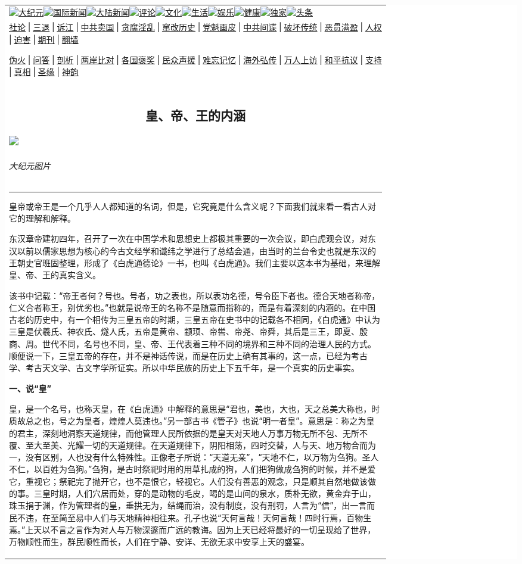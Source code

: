 <a name="1" id="1" target="_blank"></a><span id="1"></span>
<table align=center border="0"><tr><td colspan="2" VALIGN=TOP><a href="https://github.com/aecffq3870/djy/blob/master/gb/nsc413.md#1"><img src="https://raw.githubusercontent.com/aecffq3870/www/master/t/djy/1.jpg" title="大纪元"></a><a href="https://github.com/aecffq3870/djy/blob/master/gb/n24hr.md#1"><img src="https://raw.githubusercontent.com/aecffq3870/www/master/t/djy/3.jpg" title="国际新闻"></a><a href="https://github.com/aecffq3870/djy/blob/master/gb/nsc413.md#1"><img src="https://raw.githubusercontent.com/aecffq3870/www/master/t/djy/4.jpg" title="大陆新闻"></a><a href="https://github.com/aecffq3870/djy/blob/master/gb/news392.md#1"><img src="https://raw.githubusercontent.com/aecffq3870/www/master/t/djy/5.jpg" title="评论"></a><a href="https://github.com/aecffq3870/djy/blob/master/gb/news2007.md#1"><img src="https://raw.githubusercontent.com/aecffq3870/www/master/t/djy/6.jpg" title="文化"></a><a href="https://github.com/aecffq3870/djy/blob/master/gb/news2008.md#1"><img src="https://raw.githubusercontent.com/aecffq3870/www/master/t/djy/7.jpg" title="生活"></a><a href="https://github.com/aecffq3870/djy/blob/master/gb/ncyule.md#1"><img src="https://raw.githubusercontent.com/aecffq3870/www/master/t/djy/8.jpg" title="娱乐"></a><a href="https://github.com/aecffq3870/djy/blob/master/gb/nsc1002.md#1"><img src="https://raw.githubusercontent.com/aecffq3870/www/master/t/djy/9.jpg" title="健康"><a href="https://github.com/aecffq3870/djy/blob/master/gb/nf6092.md#1"><img src="https://raw.githubusercontent.com/aecffq3870/www/master/t/djy/10a.jpg" title="独家"></a><a href="https://github.com/aecffq3870/djy/blob/master/gb/nf4514.md#1"><img src="https://raw.githubusercontent.com/aecffq3870/www/master/t/djy/12a.jpg" title="头条"></a></td></tr>
<tr><td colspan="2" VALIGN=TOP><a target="_blank" href="https://github.com/aecffq3870/djy/blob/master/gb/9p.md#1">社论</a> | <a target="_blank" href="https://github.com/aecffq3870/djy/blob/master/gb/nf5657.md#1">三退</a> | <a target="_blank" href="https://github.com/aecffq3870/djy/blob/master/gb/nf6124.md#1">诉江</a> | <a target="_blank" href="https://github.com/aecffq3870/djy/blob/master/gb/nf1176117.md#1">中共卖国</a> | <a target="_blank" href="https://github.com/aecffq3870/djy/blob/master/gb/nf5773.md#1">贪腐淫乱</a> | <a target="_blank" href="https://github.com/aecffq3870/djy/blob/master/gb/nf1176115.md#1">窜改历史</a> | <a target="_blank" href="https://github.com/aecffq3870/djy/blob/master/gb/nf1176107.md#1">党魁画皮</a> | <a target="_blank" href="https://github.com/aecffq3870/djy/blob/master/gb/nf1320400.md#1">中共间谍</a> | <a target="_blank" href="https://github.com/aecffq3870/djy/blob/master/gb/nf1176114.md#1">破坏传统</a> | <a target="_blank" href="https://github.com/aecffq3870/ntdtv/blob/master/gb/prog447_1.md#1">恶贯满盈</a> | <a target="_blank" href="https://github.com/aecffq3870/djy/blob/master/gb/ncid278.md#1">人权</a> | <a target="_blank" href="https://github.com/aecffq3870/djy/blob/master/gb/nf1176111.md#1">迫害</a> | <a target="_blank" href="https://gitlab.com/szzdlab/mh-qikan/blob/master/README.md#1">期刊</a> | <a target="_blank" href="https://github.com/aecffq3870/www/blob/master/README.md?zsrh#8">翻墙</a></p><p><a target="_blank" href="https://github.com/aecffq3870/djy/blob/master/gb/nf5562.md#1">伪火</a> | <a target="_blank" href="https://github.com/aecffq3870/djy/blob/master/gb/nf4378.md#1">问答</a> | <a target="_blank" href="https://github.com/aecffq3870/djy/blob/master/gb/nf5792.md#1">剖析</a> | <a target="_blank" href="https://github.com/aecffq3870/djy/blob/master/gb/nf5735.md#1">两岸比对</a> | <a target="_blank" href="https://github.com/aecffq3870/djy/blob/master/gb/nf6119.md#1">各国褒奖</a> | <a target="_blank" href="https://github.com/aecffq3870/djy/blob/master/gb/nf6120.md#1">民众声援</a> | <a target="_blank" href="https://github.com/aecffq3870/djy/blob/master/gb/nf1188594.md#1">难忘记忆</a> | <a target="_blank" href="https://github.com/aecffq3870/djy/blob/master/gb/nf3180.md#1">海外弘传</a> | <a target="_blank" href="https://github.com/aecffq3870/djy/blob/master/gb/nf5410.md#1">万人上访</a> | <a target="_blank" href="https://github.com/aecffq3870/ntdtv/blob/master/gb/prog1530_1.md#1">和平抗议</a> | <a target="_blank" href="https://github.com/aecffq3870/djy/blob/master/gb/nf4386.md#1">支持</a> | <a target="_blank" href="https://github.com/aecffq3870/djy/blob/master/gb/nf4389.md#1">真相</a> | <a target="_blank" href="https://github.com/aecffq3870/djy/blob/master/gb/nf5790.md#1">圣缘</a> | <a target="_blank" href="https://github.com/aecffq3870/djy/blob/master/gb/nf4786.md#1">神韵</a></td></tr>
<tr><td VALIGN=TOP width="626"><h2 align=center>皇、帝、王的内涵</h2>
<img width="600" src="https://i.epochtimes.com/assets/uploads/2007/11/711122227481734-600x400.jpg" />
<h6>大纪元图片
</h6>
<hr>
<p>皇帝或帝王是一个几乎人人都知道的名词，但是，它究竟是什么含义呢？下面我们就来看一看古人对它的理解和解释。</p>
<p>东汉章帝建初四年，召开了一次在中国学术和思想史上都极其重要的一次会议，即白虎观会议，对东汉以前以儒家思想为核心的今古文经学和谶纬之学进行了总结会通，由当时的兰台令史也就是东汉的王朝史官班固整理，形成了《白虎通德论》一书，也叫《白虎通》。我们主要以这本书为基础，来理解皇、帝、王的真实含义。</p>
<p>该书中记载：“帝王者何？号也。号者，功之表也，所以表功名德，号令臣下者也。德合天地者称帝，仁义合者称王，别优劣也。”也就是说帝王的名称不是随意而指称的，而是有着深刻的内涵的。在中国古老的历史中，有一个相传为三皇五帝的时期，三皇五帝在史书中的记载各不相同，《白虎通》中认为三皇是伏羲氏、神农氏、燧人氏，五帝是黄帝、颛顼、帝喾、帝尧、帝舜，其后是三王，即夏、殷商、周。世代不同，名号也不同，皇、帝、王代表着三种不同的境界和三种不同的治理人民的方式。顺便说一下，三皇五帝的存在，并不是神话传说，而是在历史上确有其事的，这一点，已经为考古学、考古天文学、古文字学所证实。所以中华民族的历史上下五千年，是一个真实的历史事实。</p>
<p><B> 一、说“皇”</B></p>
<p>皇，是一个名号，也称天皇，在《白虎通》中解释的意思是“君也，美也，大也，天之总美大称也，时质故总之也，号之为皇者，煌煌人莫违也。”另一部古书《管子》也说“明一者皇”。意思是：称之为皇的君主，深刻地洞察天道规律，而他管理人民所依据的是皇天对天地人万事万物无所不包、无所不覆、至大至美、光耀一切的天道规律。在天道规律下，阴阳相荡，四时交替，人与天、地万物合而为一，没有区别，人也没有什么特殊性。正像老子所说：“天道无亲”，“天地不仁，以万物为刍狗。圣人不仁，以百姓为刍狗。”刍狗，是古时祭祀时用的用草扎成的狗，人们把狗做成刍狗的时候，并不是爱它，重视它；祭祀完了抛开它，也不是恨它，轻视它。人们没有善恶的观念，只是顺其自然地做该做的事。三皇时期，人们穴居而处，穿的是动物的毛皮，喝的是山间的泉水，质朴无欲，黄金弃于山，珠玉捐于渊，作为管理者的皇，垂拱无为，结绳而治，没有制度，没有刑罚，人言为“信”，出一言而民不违，在至简至易中人们与天地精神相往来。孔子也说“天何言哉！天何言哉！四时行焉，百物生焉。”上天以不言之言作为对人与万物深邃而广远的教诲。因为上天已经将最好的一切呈现给了世界，万物顺性而生，群民顺性而长，人们在宁静、安详、无欲无求中安享上天的盛宴。</p>